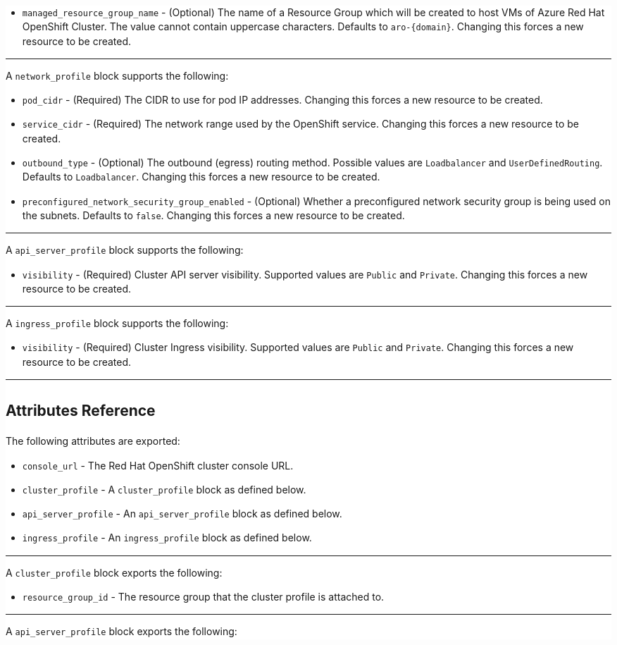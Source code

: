 * `managed_resource_group_name` - (Optional) The name of a Resource Group which will be created to host VMs of Azure Red Hat OpenShift Cluster. The value cannot contain uppercase characters. Defaults to `aro-{domain}`. Changing this forces a new resource to be created.

---

A `network_profile` block supports the following:

* `pod_cidr` - (Required) The CIDR to use for pod IP addresses. Changing this forces a new resource to be created.

* `service_cidr` - (Required) The network range used by the OpenShift service. Changing this forces a new resource to be created.

* `outbound_type` - (Optional) The outbound (egress) routing method. Possible values are `Loadbalancer` and `UserDefinedRouting`. Defaults to `Loadbalancer`. Changing this forces a new resource to be created.

* `preconfigured_network_security_group_enabled` - (Optional) Whether a preconfigured network security group is being used on the subnets.  Defaults to `false`.  Changing this forces a new resource to be created.

---

A `api_server_profile` block supports the following:

* `visibility` - (Required) Cluster API server visibility. Supported values are `Public` and `Private`. Changing this forces a new resource to be created.

---

A `ingress_profile` block supports the following:

* `visibility` - (Required) Cluster Ingress visibility. Supported values are `Public` and `Private`. Changing this forces a new resource to be created.

---

## Attributes Reference

The following attributes are exported:

* `console_url` - The Red Hat OpenShift cluster console URL.

* `cluster_profile` - A `cluster_profile` block as defined below.

* `api_server_profile` - An `api_server_profile` block as defined below.

* `ingress_profile` - An `ingress_profile` block as defined below.

---

A `cluster_profile` block exports the following:

* `resource_group_id` - The resource group that the cluster profile is attached to.

---

A `api_server_profile` block exports the following:
